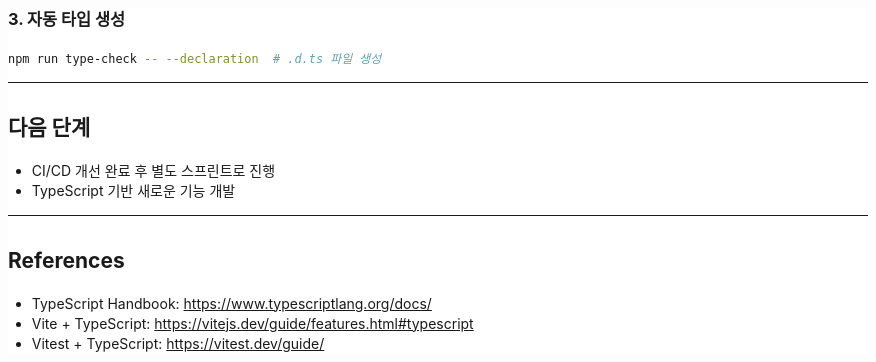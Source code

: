 ### 3. 자동 타입 생성
```bash
npm run type-check -- --declaration  # .d.ts 파일 생성
```

---

## 다음 단계

- CI/CD 개선 완료 후 별도 스프린트로 진행
- TypeScript 기반 새로운 기능 개발

---

## References

- TypeScript Handbook: https://www.typescriptlang.org/docs/
- Vite + TypeScript: https://vitejs.dev/guide/features.html#typescript
- Vitest + TypeScript: https://vitest.dev/guide/
